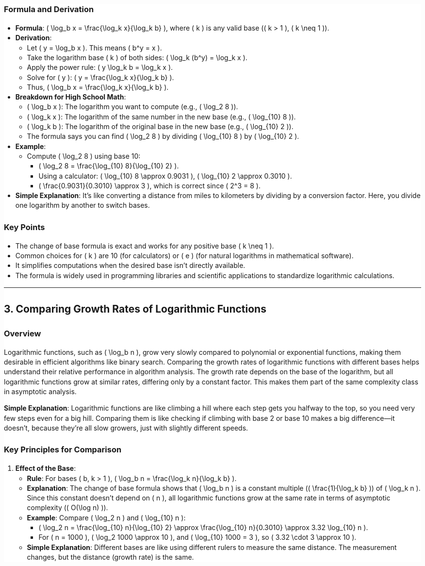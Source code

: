 ### Formula and Derivation
- **Formula**: \( \log_b x = \frac{\log_k x}{\log_k b} \), where \( k \) is any valid base (\( k > 1 \), \( k \neq 1 \)).
- **Derivation**:
  - Let \( y = \log_b x \). This means \( b^y = x \).
  - Take the logarithm base \( k \) of both sides: \( \log_k (b^y) = \log_k x \).
  - Apply the power rule: \( y \log_k b = \log_k x \).
  - Solve for \( y \): \( y = \frac{\log_k x}{\log_k b} \).
  - Thus, \( \log_b x = \frac{\log_k x}{\log_k b} \).
- **Breakdown for High School Math**:
  - \( \log_b x \): The logarithm you want to compute (e.g., \( \log_2 8 \)).
  - \( \log_k x \): The logarithm of the same number in the new base (e.g., \( \log_{10} 8 \)).
  - \( \log_k b \): The logarithm of the original base in the new base (e.g., \( \log_{10} 2 \)).
  - The formula says you can find \( \log_2 8 \) by dividing \( \log_{10} 8 \) by \( \log_{10} 2 \).
- **Example**:
  - Compute \( \log_2 8 \) using base 10:
    - \( \log_2 8 = \frac{\log_{10} 8}{\log_{10} 2} \).
    - Using a calculator: \( \log_{10} 8 \approx 0.9031 \), \( \log_{10} 2 \approx 0.3010 \).
    - \( \frac{0.9031}{0.3010} \approx 3 \), which is correct since \( 2^3 = 8 \).
- **Simple Explanation**: It’s like converting a distance from miles to kilometers by dividing by a conversion factor. Here, you divide one logarithm by another to switch bases.

### Key Points
- The change of base formula is exact and works for any positive base \( k \neq 1 \).
- Common choices for \( k \) are 10 (for calculators) or \( e \) (for natural logarithms in mathematical software).
- It simplifies computations when the desired base isn’t directly available.
- The formula is widely used in programming libraries and scientific applications to standardize logarithmic calculations.

---

## 3. Comparing Growth Rates of Logarithmic Functions

### Overview
Logarithmic functions, such as \( \log_b n \), grow very slowly compared to polynomial or exponential functions, making them desirable in efficient algorithms like binary search. Comparing the growth rates of logarithmic functions with different bases helps understand their relative performance in algorithm analysis. The growth rate depends on the base of the logarithm, but all logarithmic functions grow at similar rates, differing only by a constant factor. This makes them part of the same complexity class in asymptotic analysis.

**Simple Explanation**: Logarithmic functions are like climbing a hill where each step gets you halfway to the top, so you need very few steps even for a big hill. Comparing them is like checking if climbing with base 2 or base 10 makes a big difference—it doesn’t, because they’re all slow growers, just with slightly different speeds.

### Key Principles for Comparison
1. **Effect of the Base**:
   - **Rule**: For bases \( b, k > 1 \), \( \log_b n = \frac{\log_k n}{\log_k b} \).
   - **Explanation**: The change of base formula shows that \( \log_b n \) is a constant multiple (\( \frac{1}{\log_k b} \)) of \( \log_k n \). Since this constant doesn’t depend on \( n \), all logarithmic functions grow at the same rate in terms of asymptotic complexity (\( O(\log n) \)).
   - **Example**: Compare \( \log_2 n \) and \( \log_{10} n \):
     - \( \log_2 n = \frac{\log_{10} n}{\log_{10} 2} \approx \frac{\log_{10} n}{0.3010} \approx 3.32 \log_{10} n \).
     - For \( n = 1000 \), \( \log_2 1000 \approx 10 \), and \( \log_{10} 1000 = 3 \), so \( 3.32 \cdot 3 \approx 10 \).
   - **Simple Explanation**: Different bases are like using different rulers to measure the same distance. The measurement changes, but the distance (growth rate) is the same.